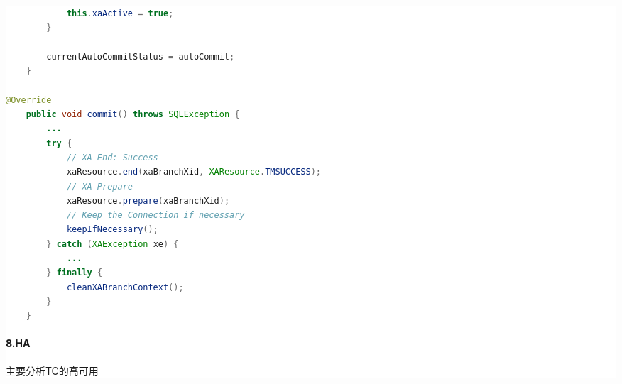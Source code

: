 ```java
            this.xaActive = true;
        }

        currentAutoCommitStatus = autoCommit;
    }

@Override
    public void commit() throws SQLException {
        ...
        try {
            // XA End: Success
            xaResource.end(xaBranchXid, XAResource.TMSUCCESS);
            // XA Prepare
            xaResource.prepare(xaBranchXid);
            // Keep the Connection if necessary
            keepIfNecessary();
        } catch (XAException xe) {
            ...
        } finally {
            cleanXABranchContext();
        }
    }

```

#### 8.HA

主要分析TC的高可用